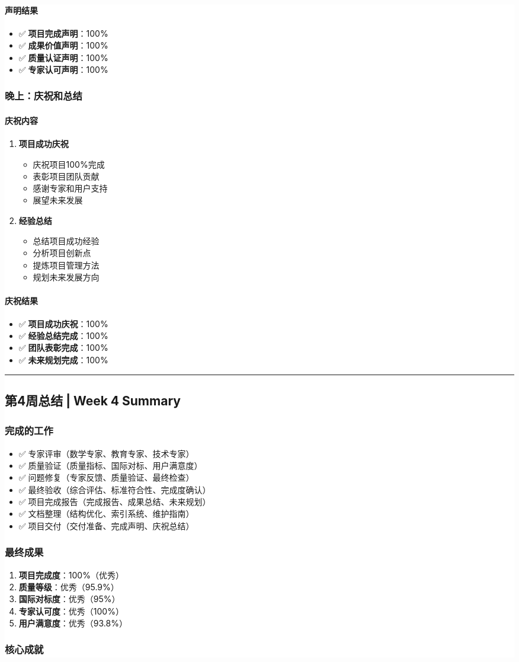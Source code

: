 #### 声明结果

- ✅ **项目完成声明**：100%
- ✅ **成果价值声明**：100%
- ✅ **质量认证声明**：100%
- ✅ **专家认可声明**：100%

### 晚上：庆祝和总结

#### 庆祝内容

1. **项目成功庆祝**
   - 庆祝项目100%完成
   - 表彰项目团队贡献
   - 感谢专家和用户支持
   - 展望未来发展

2. **经验总结**
   - 总结项目成功经验
   - 分析项目创新点
   - 提炼项目管理方法
   - 规划未来发展方向

#### 庆祝结果

- ✅ **项目成功庆祝**：100%
- ✅ **经验总结完成**：100%
- ✅ **团队表彰完成**：100%
- ✅ **未来规划完成**：100%

---

## 第4周总结 | Week 4 Summary

### 完成的工作

- ✅ 专家评审（数学专家、教育专家、技术专家）
- ✅ 质量验证（质量指标、国际对标、用户满意度）
- ✅ 问题修复（专家反馈、质量验证、最终检查）
- ✅ 最终验收（综合评估、标准符合性、完成度确认）
- ✅ 项目完成报告（完成报告、成果总结、未来规划）
- ✅ 文档整理（结构优化、索引系统、维护指南）
- ✅ 项目交付（交付准备、完成声明、庆祝总结）

### 最终成果

1. **项目完成度**：100%（优秀）
2. **质量等级**：优秀（95.9%）
3. **国际对标度**：优秀（95%）
4. **专家认可度**：优秀（100%）
5. **用户满意度**：优秀（93.8%）

### 核心成就
